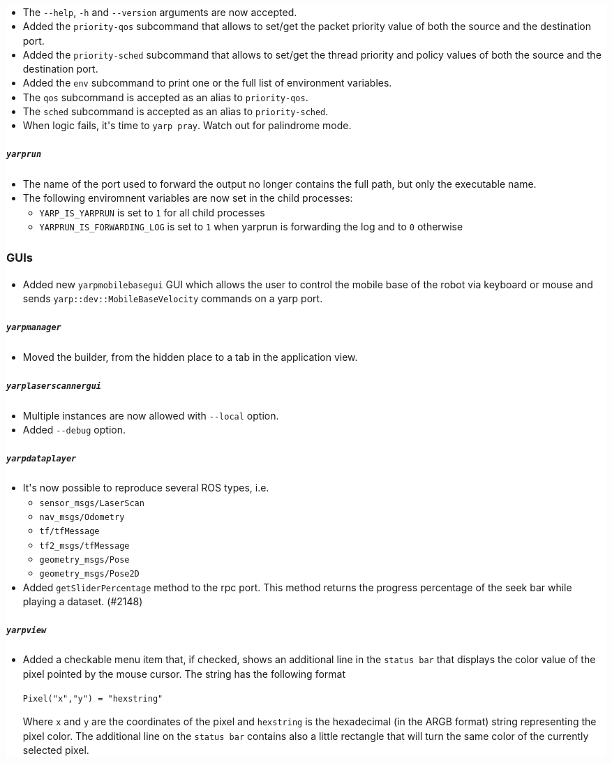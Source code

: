 * The `--help`, `-h` and `--version` arguments are now accepted.
* Added the `priority-qos` subcommand that allows to set/get the packet priority
  value of both the source and the destination port.
* Added the `priority-sched` subcommand that allows to set/get the thread
  priority and policy values of both the source and the destination port.
* Added the `env` subcommand to print one or the full list of environment
  variables.
* The `qos` subcommand is accepted as an alias to `priority-qos`.
* The `sched` subcommand is accepted as an alias to `priority-sched`.
* When logic fails, it's time to `yarp pray`. Watch out for palindrome mode.

##### `yarprun`

* The name of the port used to forward the output no longer contains the full
  path, but only the executable name.
* The following enviromnent variables are now set in the child processes:
  * `YARP_IS_YARPRUN` is set to `1` for all child processes
  * `YARPRUN_IS_FORWARDING_LOG` is set to `1` when yarprun is forwarding the
    log and to `0` otherwise

### GUIs

* Added new `yarpmobilebasegui` GUI which allows the user to control the
  mobile base of the robot via keyboard or mouse and sends
  `yarp::dev::MobileBaseVelocity` commands on a yarp port.

##### `yarpmanager`

* Moved the builder, from the hidden place to a tab in the application view.

##### `yarplaserscannergui`

* Multiple instances are now allowed with `--local` option.
* Added `--debug` option.

##### `yarpdataplayer`

* It's now possible to reproduce several ROS types, i.e.
  * `sensor_msgs/LaserScan`
  * `nav_msgs/Odometry`
  * `tf/tfMessage`
  * `tf2_msgs/tfMessage`
  * `geometry_msgs/Pose`
  * `geometry_msgs/Pose2D`
* Added `getSliderPercentage` method to the rpc port.
  This method returns the progress percentage of the seek bar while playing a
  dataset. (#2148)

##### `yarpview`

* Added a checkable menu item that, if checked, shows an additional line in the
  `status bar` that displays the color value of the pixel pointed by the mouse
  cursor.
  The string has the following format
  ```
  Pixel("x","y") = "hexstring"
  ```
  Where  `x` and `y` are the coordinates of the pixel and `hexstring` is the
  hexadecimal (in the ARGB format) string representing the pixel color.
  The additional line on the `status bar` contains also a little rectangle that
  will turn the same color of the currently selected pixel.
